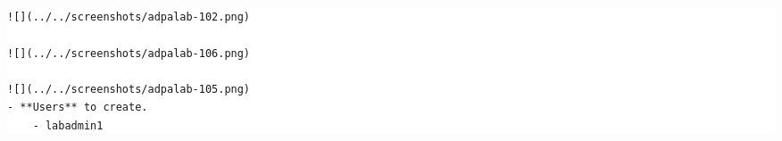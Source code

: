 	![](../../screenshots/adpalab-102.png)

	![](../../screenshots/adpalab-106.png)

	![](../../screenshots/adpalab-105.png)
	- **Users** to create.
		- labadmin1